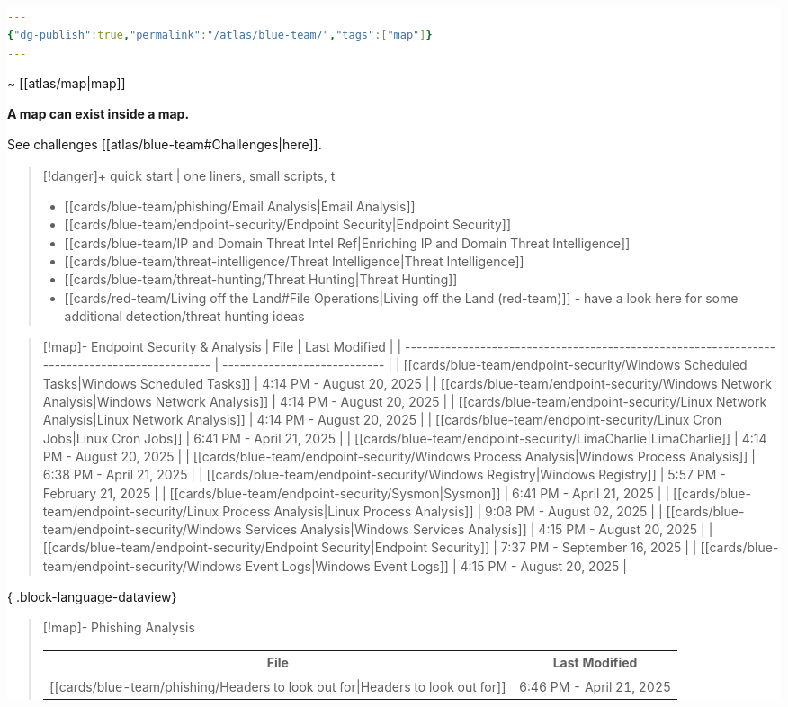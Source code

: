 ```yaml
---
{"dg-publish":true,"permalink":"/atlas/blue-team/","tags":["map"]}
---
```


~ [[atlas/map\|map]]

**A map can exist inside a map.**

See challenges [[atlas/blue-team#Challenges\|here]].

> [!danger]+ quick start | one liners, small scripts, t
> - [[cards/blue-team/phishing/Email Analysis\|Email Analysis]]
> - [[cards/blue-team/endpoint-security/Endpoint Security\|Endpoint Security]]
>- [[cards/blue-team/IP and Domain Threat Intel Ref\|Enriching IP and Domain Threat Intelligence]]
> - [[cards/blue-team/threat-intelligence/Threat Intelligence\|Threat Intelligence]]
> - [[cards/blue-team/threat-hunting/Threat Hunting\|Threat Hunting]]
> - [[cards/red-team/Living off the Land#File Operations\|Living off the Land (red-team)]] - have a look here for some additional detection/threat hunting ideas

> [!map]- Endpoint Security & Analysis
>  | File                                                                                          | Last Modified                |
> | --------------------------------------------------------------------------------------------- | ---------------------------- |
> | [[cards/blue-team/endpoint-security/Windows Scheduled Tasks\|Windows Scheduled Tasks]]     | 4:14 PM - August 20, 2025    |
> | [[cards/blue-team/endpoint-security/Windows Network Analysis\|Windows Network Analysis]]   | 4:14 PM - August 20, 2025    |
> | [[cards/blue-team/endpoint-security/Linux Network Analysis\|Linux Network Analysis]]       | 4:14 PM - August 20, 2025    |
> | [[cards/blue-team/endpoint-security/Linux Cron Jobs\|Linux Cron Jobs]]                     | 6:41 PM - April 21, 2025     |
> | [[cards/blue-team/endpoint-security/LimaCharlie\|LimaCharlie]]                             | 4:14 PM - August 20, 2025    |
> | [[cards/blue-team/endpoint-security/Windows Process Analysis\|Windows Process Analysis]]   | 6:38 PM - April 21, 2025     |
> | [[cards/blue-team/endpoint-security/Windows Registry\|Windows Registry]]                   | 5:57 PM - February 21, 2025  |
> | [[cards/blue-team/endpoint-security/Sysmon\|Sysmon]]                                       | 6:41 PM - April 21, 2025     |
> | [[cards/blue-team/endpoint-security/Linux Process Analysis\|Linux Process Analysis]]       | 9:08 PM - August 02, 2025    |
> | [[cards/blue-team/endpoint-security/Windows Services Analysis\|Windows Services Analysis]] | 4:15 PM - August 20, 2025    |
> | [[cards/blue-team/endpoint-security/Endpoint Security\|Endpoint Security]]                 | 7:37 PM - September 16, 2025 |
> | [[cards/blue-team/endpoint-security/Windows Event Logs\|Windows Event Logs]]               | 4:15 PM - August 20, 2025    |
> 
{ .block-language-dataview}

> [!map]- Phishing Analysis
>
>  | File                                                                                                                                                                     | Last Modified               |
> | ------------------------------------------------------------------------------------------------------------------------------------------------------------------------ | --------------------------- |
> | [[cards/blue-team/phishing/Headers to look out for\|Headers to look out for]]                                                                                         | 6:46 PM - April 21, 2025    |